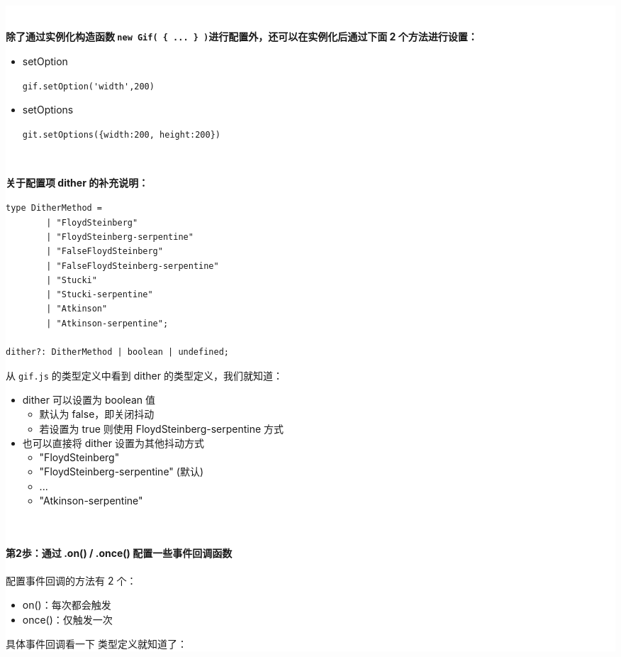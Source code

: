 

<br>

**除了通过实例化构造函数 `new Gif( { ... } )`进行配置外，还可以在实例化后通过下面 2 个方法进行设置：**

* setOption

  ```
  gif.setOption('width',200)
  ```

* setOptions

  ```
  git.setOptions({width:200, height:200})
  ```



<br>

**关于配置项 dither 的补充说明：**

```
type DitherMethod =
        | "FloydSteinberg"
        | "FloydSteinberg-serpentine"
        | "FalseFloydSteinberg"
        | "FalseFloydSteinberg-serpentine"
        | "Stucki"
        | "Stucki-serpentine"
        | "Atkinson"
        | "Atkinson-serpentine";

dither?: DitherMethod | boolean | undefined;
```

从 `gif.js` 的类型定义中看到 dither 的类型定义，我们就知道：

* dither 可以设置为 boolean 值
  * 默认为 false，即关闭抖动
  * 若设置为 true 则使用 FloydSteinberg-serpentine 方式
* 也可以直接将 dither 设置为其他抖动方式
  * "FloydSteinberg"
  * "FloydSteinberg-serpentine" (默认)
  * ...
  * "Atkinson-serpentine"



<br>

#### 第2歩：通过 .on() / .once() 配置一些事件回调函数

配置事件回调的方法有 2 个：

* on()：每次都会触发
* once()：仅触发一次

具体事件回调看一下 类型定义就知道了：
